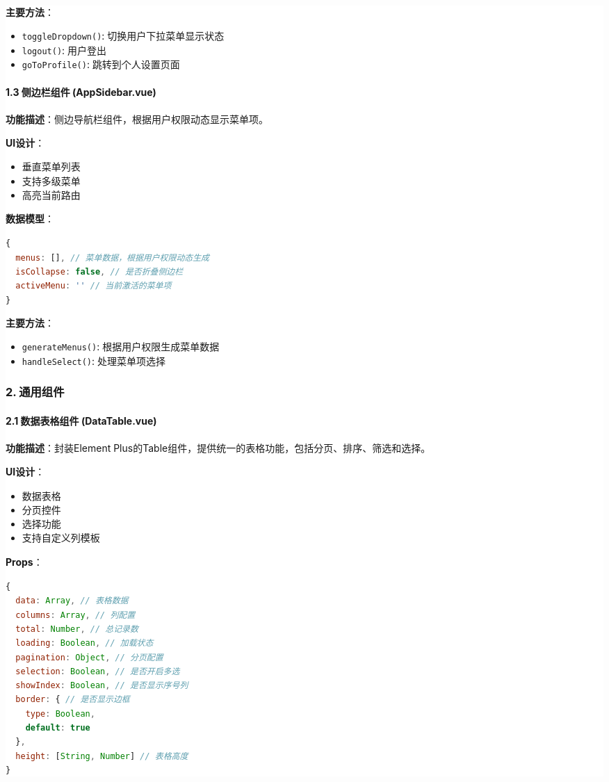 **主要方法**：
- `toggleDropdown()`: 切换用户下拉菜单显示状态
- `logout()`: 用户登出
- `goToProfile()`: 跳转到个人设置页面

#### 1.3 侧边栏组件 (AppSidebar.vue)

**功能描述**：侧边导航栏组件，根据用户权限动态显示菜单项。

**UI设计**：
- 垂直菜单列表
- 支持多级菜单
- 高亮当前路由

**数据模型**：
```javascript
{
  menus: [], // 菜单数据，根据用户权限动态生成
  isCollapse: false, // 是否折叠侧边栏
  activeMenu: '' // 当前激活的菜单项
}
```

**主要方法**：
- `generateMenus()`: 根据用户权限生成菜单数据
- `handleSelect()`: 处理菜单项选择

### 2. 通用组件

#### 2.1 数据表格组件 (DataTable.vue)

**功能描述**：封装Element Plus的Table组件，提供统一的表格功能，包括分页、排序、筛选和选择。

**UI设计**：
- 数据表格
- 分页控件
- 选择功能
- 支持自定义列模板

**Props**：
```javascript
{
  data: Array, // 表格数据
  columns: Array, // 列配置
  total: Number, // 总记录数
  loading: Boolean, // 加载状态
  pagination: Object, // 分页配置
  selection: Boolean, // 是否开启多选
  showIndex: Boolean, // 是否显示序号列
  border: { // 是否显示边框
    type: Boolean,
    default: true
  },
  height: [String, Number] // 表格高度
}
```
